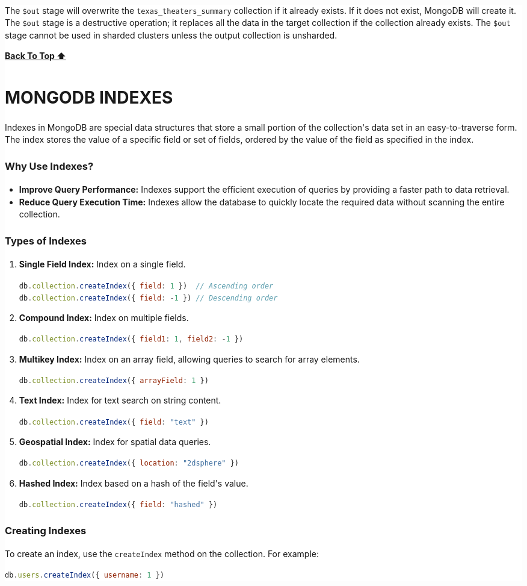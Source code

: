 The `$out` stage will overwrite the `texas_theaters_summary` collection if it already exists. If it does not exist, MongoDB will create it.
The `$out` stage is a destructive operation; it replaces all the data in the target collection if the collection already exists.
The `$out` stage cannot be used in sharded clusters unless the output collection is unsharded.

**[Back To Top ⬆ ](#indexing)**

# MONGODB INDEXES

Indexes in MongoDB are special data structures that store a small portion of the collection's data set in an easy-to-traverse form. The index stores the value of a specific field or set of fields, ordered by the value of the field as specified in the index.

### Why Use Indexes?
- **Improve Query Performance:** Indexes support the efficient execution of queries by providing a faster path to data retrieval.
- **Reduce Query Execution Time:** Indexes allow the database to quickly locate the required data without scanning the entire collection.

### Types of Indexes
1. **Single Field Index:** Index on a single field.
   ```javascript
   db.collection.createIndex({ field: 1 })  // Ascending order
   db.collection.createIndex({ field: -1 }) // Descending order
   ```

2. **Compound Index:** Index on multiple fields.
   ```javascript
   db.collection.createIndex({ field1: 1, field2: -1 })
   ```

3. **Multikey Index:** Index on an array field, allowing queries to search for array elements.
   ```javascript
   db.collection.createIndex({ arrayField: 1 })
   ```

4. **Text Index:** Index for text search on string content.
   ```javascript
   db.collection.createIndex({ field: "text" })
   ```

5. **Geospatial Index:** Index for spatial data queries.
   ```javascript
   db.collection.createIndex({ location: "2dsphere" })
   ```

6. **Hashed Index:** Index based on a hash of the field's value.
   ```javascript
   db.collection.createIndex({ field: "hashed" })
   ```

### Creating Indexes
To create an index, use the `createIndex` method on the collection. For example:
```javascript
db.users.createIndex({ username: 1 })
```
